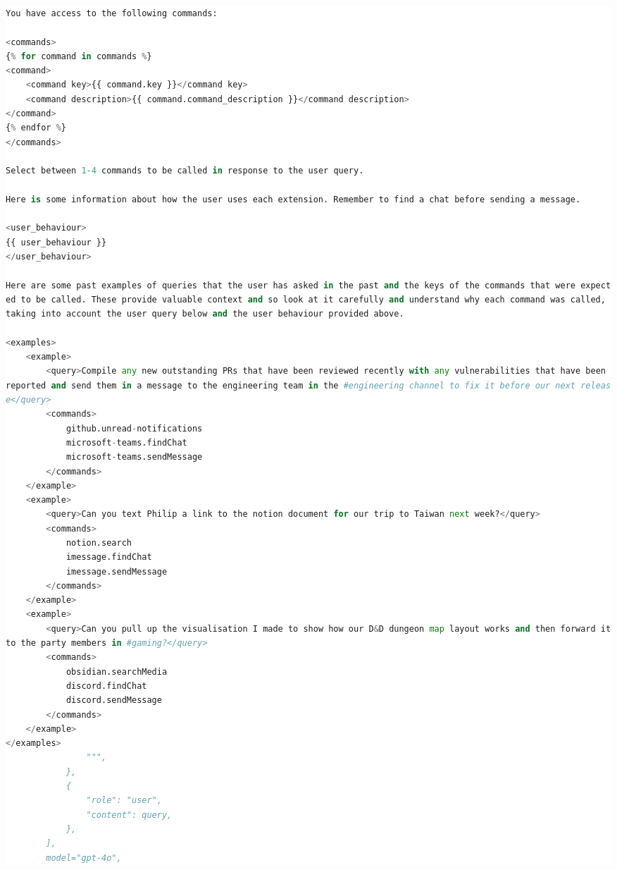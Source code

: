 ```python
You have access to the following commands:

<commands>
{% for command in commands %}
<command>
    <command key>{{ command.key }}</command key>
    <command description>{{ command.command_description }}</command description>
</command>
{% endfor %}
</commands>

Select between 1-4 commands to be called in response to the user query.

Here is some information about how the user uses each extension. Remember to find a chat before sending a message.

<user_behaviour>
{{ user_behaviour }}
</user_behaviour>

Here are some past examples of queries that the user has asked in the past and the keys of the commands that were expected to be called. These provide valuable context and so look at it carefully and understand why each command was called, taking into account the user query below and the user behaviour provided above.

<examples>
    <example>
        <query>Compile any new outstanding PRs that have been reviewed recently with any vulnerabilities that have been reported and send them in a message to the engineering team in the #engineering channel to fix it before our next release</query>
        <commands>
            github.unread-notifications
            microsoft-teams.findChat
            microsoft-teams.sendMessage
        </commands>
    </example>
    <example>
        <query>Can you text Philip a link to the notion document for our trip to Taiwan next week?</query>
        <commands>
            notion.search
            imessage.findChat
            imessage.sendMessage
        </commands>
    </example>
    <example>
        <query>Can you pull up the visualisation I made to show how our D&D dungeon map layout works and then forward it to the party members in #gaming?</query>
        <commands>
            obsidian.searchMedia
            discord.findChat
            discord.sendMessage
        </commands>
    </example>
</examples>
                """,
            },
            {
                "role": "user",
                "content": query,
            },
        ],
        model="gpt-4o",
```